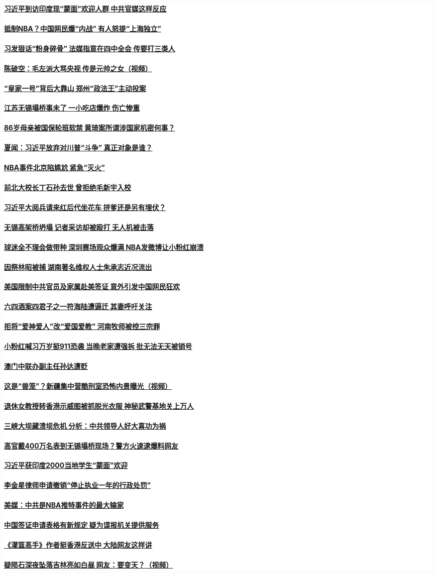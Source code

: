 #### [习近平到访印度现“蒙面”欢迎人群 中共官媒这样反应](../pages/soh_zgxw/n3253884.md)
#### [抵制NBA？中国网民爆“内战” 有人怒提“上海独立”](../pages/soh_zgxw/n3253722.md)
#### [习发狠话“粉身碎骨” 法媒指意在四中全会 传要打三类人](../pages/soh_zgxw/n3253677.md)
#### [陈破空：毛左派大骂央视 传是元帅之女（视频）](../pages/soh_zgxw/n3252360.md)
#### [“皇家一号”背后大靠山 郑州“政法王”主动投案](../pages/soh_zgxw/n3253566.md)
#### [江苏无锡塌桥事未了 一小吃店爆炸 伤亡惨重](../pages/soh_zgxw/n3252843.md)
#### [86岁母亲被国保轮班软禁 黄琦案所谓涉国家机密何事？](../pages/soh_zgxw/n3252717.md)
#### [夏闻：习近平放弃对川普“斗争” 真正对象是谁？](../pages/soh_zgxw/n3252270.md)
#### [NBA事件北京陷尴尬 紧急“灭火”](../pages/soh_zgxw/n3252225.md)
#### [前北大校长丁石孙去世 曾拒绝毛新宇入校](../pages/soh_zgxw/n3252183.md)
#### [习近平大阅兵请来红后代坐花车 拼爹还是另有埋伏？](../pages/soh_zgxw/n3252168.md)
#### [无锡高架桥坍塌 记者采访却被殴打 无人机被击落](../pages/soh_zgxw/n3252087.md)
#### [球迷全不理会做带种 深圳赛场观众爆满  NBA发微博让小粉红崩溃](../pages/soh_zgxw/n3252090.md)
#### [因祭林昭被捕 湖南著名维权人士朱承志近况流出](../pages/soh_zgxw/n3251346.md)
#### [美国限制中共官员及家属赴美签证 意外引发中国网民狂欢](../pages/soh_zgxw/n3251247.md)
#### [六四酒案四君子之一符海陆遭逼迁 其妻呼吁关注](../pages/soh_zgxw/n3251025.md)
#### [拒将“爱神爱人”改“爱国爱教” 河南牧师被控三宗罪](../pages/soh_zgxw/n3250656.md)
#### [小粉红喊习万岁挺911恐袭 当晚老家遭强拆 批无法无天被销号](../pages/soh_zgxw/n3250608.md)
#### [澳门中联办副主任孙达遭贬](../pages/soh_zgxw/n3250554.md)
#### [这是“兽笼”？新疆集中营酷刑室恐怖内景曝光（视频）](../pages/soh_zgxw/n3250506.md)
#### [退休女教授转香港示威图被抓脱光衣服 神秘武警基地关上万人](../pages/soh_zgxw/n3250374.md)
#### [三峡大坝藏溃坝危机  分析：中共领导人好大喜功为祸](../pages/soh_zgxw/n3250056.md)
#### [高官戴400万名表到无锡塌桥现场？警方火速逮爆料网友](../pages/soh_zgxw/n3250278.md)
#### [习近平获印度2000当地学生“蒙面”欢迎](../pages/soh_zgxw/n3249579.md)
#### [李金星律师申请撤销“停止执业一年的行政处罚”](../pages/soh_zgxw/n3249441.md)
#### [美媒：中共是NBA推特事件的最大输家](../pages/soh_zgxw/n3249387.md)
#### [中国签证申请表格有新规定  疑为谍报机关提供服务](../pages/soh_zgxw/n3248862.md)
#### [《灌篮高手》作者挺香港反送中 大陆网友这样讲](../pages/soh_zgxw/n3248673.md)
#### [疑陨石深夜坠落吉林亮如白昼 网友：要变天？（视频）](../pages/soh_zgxw/n3248562.md)